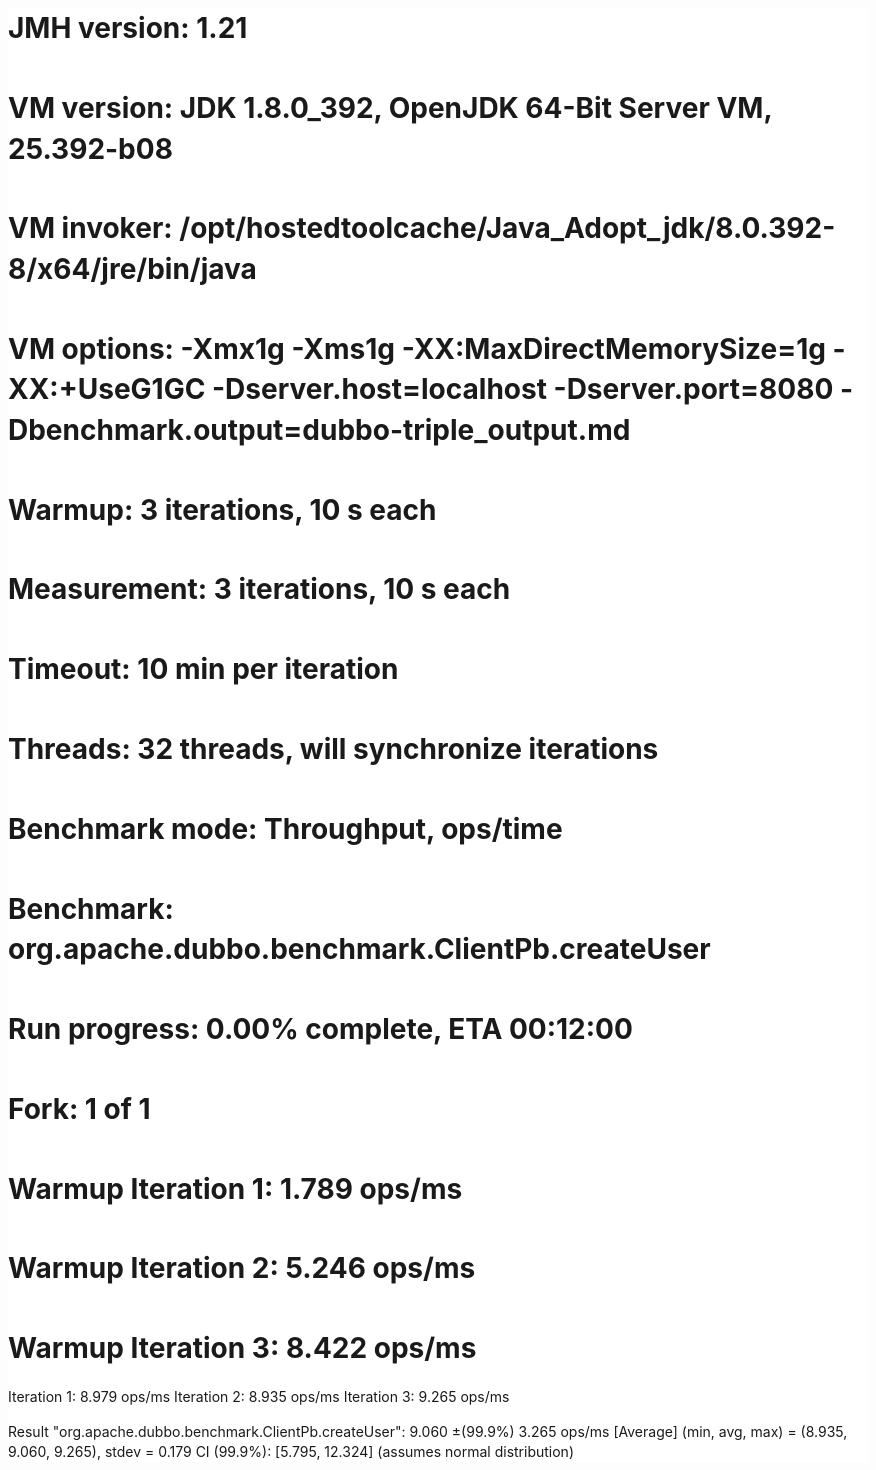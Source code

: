 # JMH version: 1.21
# VM version: JDK 1.8.0_392, OpenJDK 64-Bit Server VM, 25.392-b08
# VM invoker: /opt/hostedtoolcache/Java_Adopt_jdk/8.0.392-8/x64/jre/bin/java
# VM options: -Xmx1g -Xms1g -XX:MaxDirectMemorySize=1g -XX:+UseG1GC -Dserver.host=localhost -Dserver.port=8080 -Dbenchmark.output=dubbo-triple_output.md
# Warmup: 3 iterations, 10 s each
# Measurement: 3 iterations, 10 s each
# Timeout: 10 min per iteration
# Threads: 32 threads, will synchronize iterations
# Benchmark mode: Throughput, ops/time
# Benchmark: org.apache.dubbo.benchmark.ClientPb.createUser

# Run progress: 0.00% complete, ETA 00:12:00
# Fork: 1 of 1
# Warmup Iteration   1: 1.789 ops/ms
# Warmup Iteration   2: 5.246 ops/ms
# Warmup Iteration   3: 8.422 ops/ms
Iteration   1: 8.979 ops/ms
Iteration   2: 8.935 ops/ms
Iteration   3: 9.265 ops/ms


Result "org.apache.dubbo.benchmark.ClientPb.createUser":
  9.060 ±(99.9%) 3.265 ops/ms [Average]
  (min, avg, max) = (8.935, 9.060, 9.265), stdev = 0.179
  CI (99.9%): [5.795, 12.324] (assumes normal distribution)
